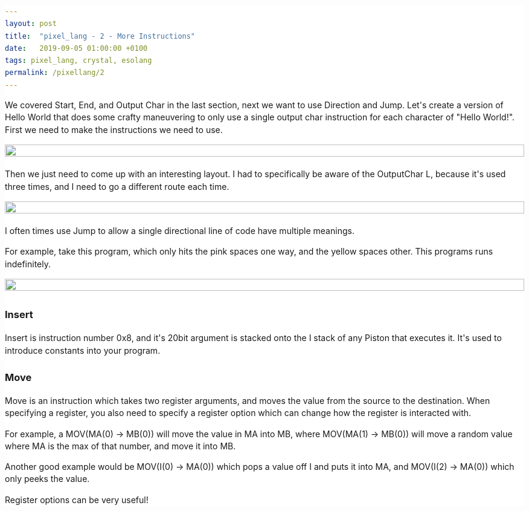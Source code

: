 ```yaml
---
layout: post
title:  "pixel_lang - 2 - More Instructions"
date:   2019-09-05 01:00:00 +0100
tags: pixel_lang, crystal, esolang
permalink: /pixellang/2
---
```


We covered Start, End, and Output Char in the last section, next we want to use Direction and Jump. Let's create a version of Hello World that does some crafty maneuvering to only use a single output char instruction for each character of "Hello World!". First we need to make the instructions we need to use.

<center>
<img src="{{ site.baseimg }}/images/pixellang/7.png" style="width: 100%; height: 100%;">
</center>

Then we just need to come up with an interesting layout. I had to specifically be aware of the OutputChar L, because it's used three times, and I need to go a different route each time.

<center>
<img src="{{ site.baseimg }}/images/pixellang/twistyturny.gif" style="width: 100%; height: 100%;">
</center>

I often times use Jump to allow a single directional line of code have multiple meanings.

For example, take this program, which only hits the pink spaces one way, and the yellow spaces other. This programs runs indefinitely. 

<center>
<img src="{{ site.baseimg }}/images/pixellang/jumpexample.gif" style="width: 100%; height: 100%;">
</center>

### Insert

Insert is instruction number 0x8, and it's 20bit argument is stacked onto the I stack of any Piston that executes it. It's used to introduce constants into your program.

### Move

Move is an instruction which takes two register arguments, and moves the value from the source to the destination. When specifying a register, you also need to specify a register option which can change how the register is interacted with.

For example, a MOV(MA(0) -> MB(0)) will move the value in MA into MB, where MOV(MA(1) -> MB(0)) will move a random value where MA is the max of that number, and move it into MB.

Another good example would be MOV(I(0) -> MA(0)) which pops a value off I and puts it into MA, and MOV(I(2) -> MA(0)) which only peeks the value.

Register options can be very useful!
